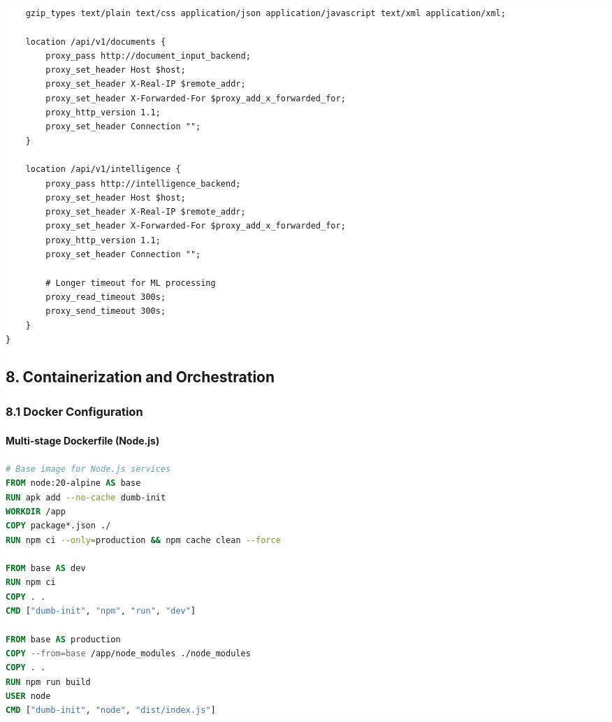 ```nginx
    gzip_types text/plain text/css application/json application/javascript text/xml application/xml;
    
    location /api/v1/documents {
        proxy_pass http://document_input_backend;
        proxy_set_header Host $host;
        proxy_set_header X-Real-IP $remote_addr;
        proxy_set_header X-Forwarded-For $proxy_add_x_forwarded_for;
        proxy_http_version 1.1;
        proxy_set_header Connection "";
    }
    
    location /api/v1/intelligence {
        proxy_pass http://intelligence_backend;
        proxy_set_header Host $host;
        proxy_set_header X-Real-IP $remote_addr;
        proxy_set_header X-Forwarded-For $proxy_add_x_forwarded_for;
        proxy_http_version 1.1;
        proxy_set_header Connection "";
        
        # Longer timeout for ML processing
        proxy_read_timeout 300s;
        proxy_send_timeout 300s;
    }
}
```

## 8. Containerization and Orchestration

### 8.1 Docker Configuration

#### Multi-stage Dockerfile (Node.js)
```dockerfile
# Base image for Node.js services
FROM node:20-alpine AS base
RUN apk add --no-cache dumb-init
WORKDIR /app
COPY package*.json ./
RUN npm ci --only=production && npm cache clean --force

FROM base AS dev
RUN npm ci
COPY . .
CMD ["dumb-init", "npm", "run", "dev"]

FROM base AS production
COPY --from=base /app/node_modules ./node_modules
COPY . .
RUN npm run build
USER node
CMD ["dumb-init", "node", "dist/index.js"]
```
